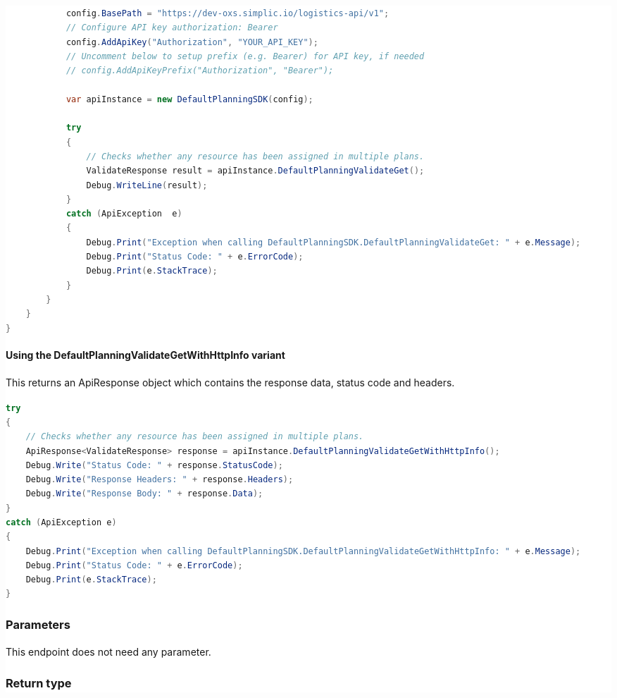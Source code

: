 ```csharp
            config.BasePath = "https://dev-oxs.simplic.io/logistics-api/v1";
            // Configure API key authorization: Bearer
            config.AddApiKey("Authorization", "YOUR_API_KEY");
            // Uncomment below to setup prefix (e.g. Bearer) for API key, if needed
            // config.AddApiKeyPrefix("Authorization", "Bearer");

            var apiInstance = new DefaultPlanningSDK(config);

            try
            {
                // Checks whether any resource has been assigned in multiple plans.
                ValidateResponse result = apiInstance.DefaultPlanningValidateGet();
                Debug.WriteLine(result);
            }
            catch (ApiException  e)
            {
                Debug.Print("Exception when calling DefaultPlanningSDK.DefaultPlanningValidateGet: " + e.Message);
                Debug.Print("Status Code: " + e.ErrorCode);
                Debug.Print(e.StackTrace);
            }
        }
    }
}
```

#### Using the DefaultPlanningValidateGetWithHttpInfo variant
This returns an ApiResponse object which contains the response data, status code and headers.

```csharp
try
{
    // Checks whether any resource has been assigned in multiple plans.
    ApiResponse<ValidateResponse> response = apiInstance.DefaultPlanningValidateGetWithHttpInfo();
    Debug.Write("Status Code: " + response.StatusCode);
    Debug.Write("Response Headers: " + response.Headers);
    Debug.Write("Response Body: " + response.Data);
}
catch (ApiException e)
{
    Debug.Print("Exception when calling DefaultPlanningSDK.DefaultPlanningValidateGetWithHttpInfo: " + e.Message);
    Debug.Print("Status Code: " + e.ErrorCode);
    Debug.Print(e.StackTrace);
}
```

### Parameters
This endpoint does not need any parameter.
### Return type
